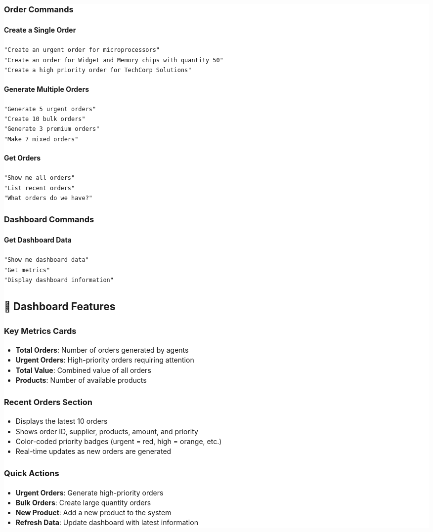 ### **Order Commands**

#### Create a Single Order
```
"Create an urgent order for microprocessors"
"Create an order for Widget and Memory chips with quantity 50"
"Create a high priority order for TechCorp Solutions"
```

#### Generate Multiple Orders
```
"Generate 5 urgent orders"
"Create 10 bulk orders"
"Generate 3 premium orders"
"Make 7 mixed orders"
```

#### Get Orders
```
"Show me all orders"
"List recent orders"
"What orders do we have?"
```

### **Dashboard Commands**

#### Get Dashboard Data
```
"Show me dashboard data"
"Get metrics"
"Display dashboard information"
```

## 🎨 Dashboard Features

### **Key Metrics Cards**
- **Total Orders**: Number of orders generated by agents
- **Urgent Orders**: High-priority orders requiring attention
- **Total Value**: Combined value of all orders
- **Products**: Number of available products

### **Recent Orders Section**
- Displays the latest 10 orders
- Shows order ID, supplier, products, amount, and priority
- Color-coded priority badges (urgent = red, high = orange, etc.)
- Real-time updates as new orders are generated

### **Quick Actions**
- **Urgent Orders**: Generate high-priority orders
- **Bulk Orders**: Create large quantity orders
- **New Product**: Add a new product to the system
- **Refresh Data**: Update dashboard with latest information
